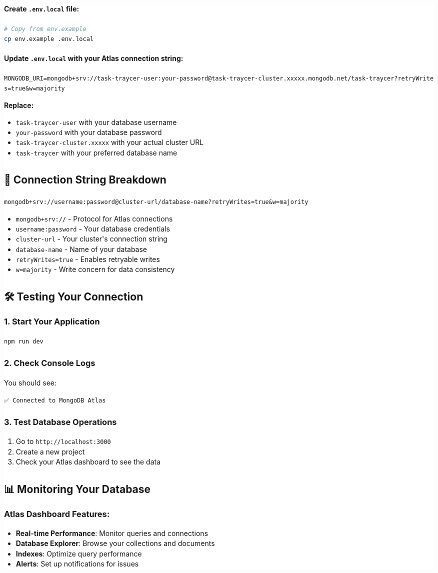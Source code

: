 #### Create `.env.local` file:
```bash
# Copy from env.example
cp env.example .env.local
```

#### Update `.env.local` with your Atlas connection string:
```env
MONGODB_URI=mongodb+srv://task-traycer-user:your-password@task-traycer-cluster.xxxxx.mongodb.net/task-traycer?retryWrites=true&w=majority
```

**Replace:**
- `task-traycer-user` with your database username
- `your-password` with your database password
- `task-traycer-cluster.xxxxx` with your actual cluster URL
- `task-traycer` with your preferred database name

## 🔧 Connection String Breakdown

```
mongodb+srv://username:password@cluster-url/database-name?retryWrites=true&w=majority
```

- `mongodb+srv://` - Protocol for Atlas connections
- `username:password` - Your database credentials
- `cluster-url` - Your cluster's connection string
- `database-name` - Name of your database
- `retryWrites=true` - Enables retryable writes
- `w=majority` - Write concern for data consistency

## 🛠️ Testing Your Connection

### 1. Start Your Application
```bash
npm run dev
```

### 2. Check Console Logs
You should see:
```
✅ Connected to MongoDB Atlas
```

### 3. Test Database Operations
1. Go to `http://localhost:3000`
2. Create a new project
3. Check your Atlas dashboard to see the data

## 📊 Monitoring Your Database

### Atlas Dashboard Features:
- **Real-time Performance**: Monitor queries and connections
- **Database Explorer**: Browse your collections and documents
- **Indexes**: Optimize query performance
- **Alerts**: Set up notifications for issues
